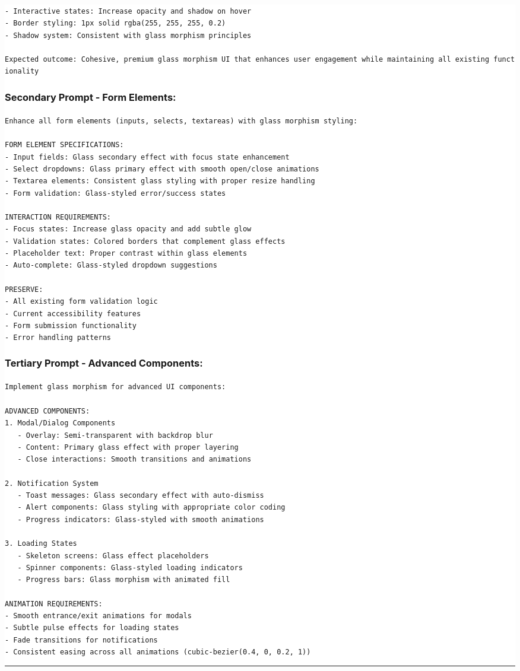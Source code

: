 ```
- Interactive states: Increase opacity and shadow on hover
- Border styling: 1px solid rgba(255, 255, 255, 0.2)
- Shadow system: Consistent with glass morphism principles

Expected outcome: Cohesive, premium glass morphism UI that enhances user engagement while maintaining all existing functionality
```

### Secondary Prompt - Form Elements:

```
Enhance all form elements (inputs, selects, textareas) with glass morphism styling:

FORM ELEMENT SPECIFICATIONS:
- Input fields: Glass secondary effect with focus state enhancement
- Select dropdowns: Glass primary effect with smooth open/close animations
- Textarea elements: Consistent glass styling with proper resize handling
- Form validation: Glass-styled error/success states

INTERACTION REQUIREMENTS:
- Focus states: Increase glass opacity and add subtle glow
- Validation states: Colored borders that complement glass effects
- Placeholder text: Proper contrast within glass elements
- Auto-complete: Glass-styled dropdown suggestions

PRESERVE:
- All existing form validation logic
- Current accessibility features
- Form submission functionality
- Error handling patterns
```

### Tertiary Prompt - Advanced Components:

```
Implement glass morphism for advanced UI components:

ADVANCED COMPONENTS:
1. Modal/Dialog Components
   - Overlay: Semi-transparent with backdrop blur
   - Content: Primary glass effect with proper layering
   - Close interactions: Smooth transitions and animations

2. Notification System
   - Toast messages: Glass secondary effect with auto-dismiss
   - Alert components: Glass styling with appropriate color coding
   - Progress indicators: Glass-styled with smooth animations

3. Loading States
   - Skeleton screens: Glass effect placeholders
   - Spinner components: Glass-styled loading indicators
   - Progress bars: Glass morphism with animated fill

ANIMATION REQUIREMENTS:
- Smooth entrance/exit animations for modals
- Subtle pulse effects for loading states
- Fade transitions for notifications
- Consistent easing across all animations (cubic-bezier(0.4, 0, 0.2, 1))
```

---